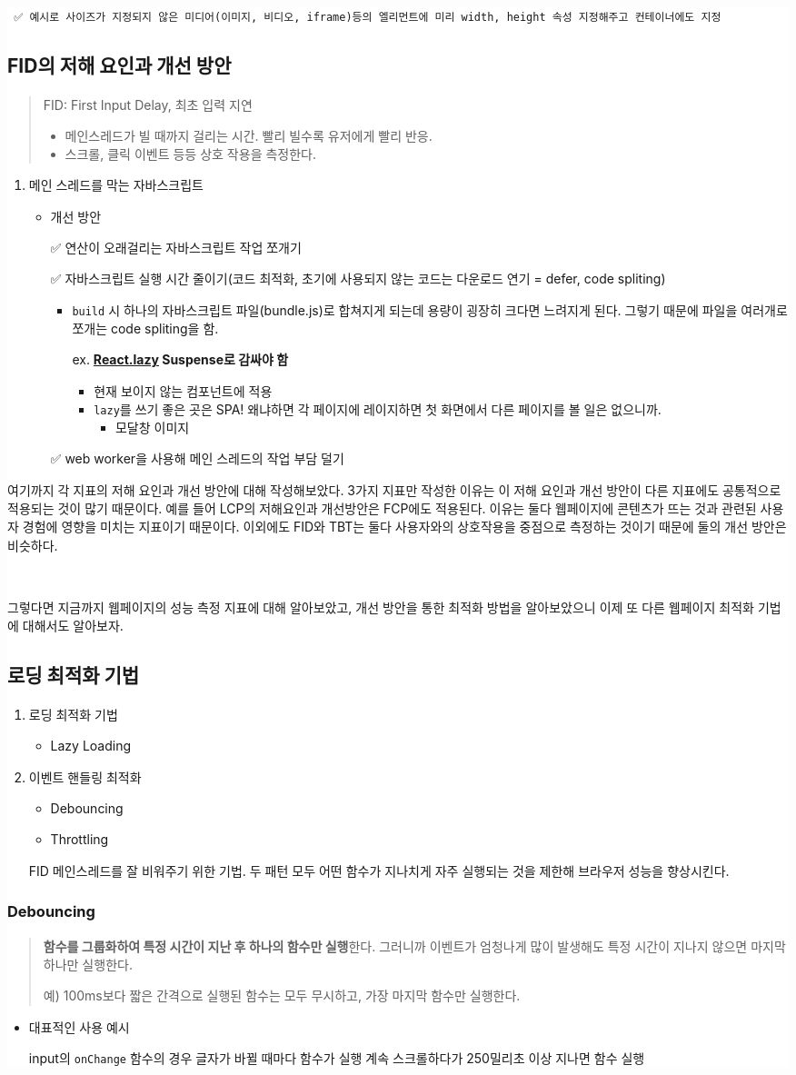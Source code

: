      ✅ 예시로 사이즈가 지정되지 않은 미디어(이미지, 비디오, iframe)등의 엘리먼트에 미리 width, height 속성 지정해주고 컨테이너에도 지정

## FID의 저해 요인과 개선 방안

> FID: First Input Delay, 최초 입력 지연
>
> - 메인스레드가 빌 때까지 걸리는 시간. 빨리 빌수록 유저에게 빨리 반응.
> - 스크롤, 클릭 이벤트 등등 상호 작용을 측정한다.

1. 메인 스레드를 막는 자바스크립트

   - 개선 방안

     ✅ 연산이 오래걸리는 자바스크립트 작업 쪼개기

     ✅ 자바스크립트 실행 시간 줄이기(코드 최적화, 초기에 사용되지 않는 코드는 다운로드 연기 = defer, code spliting)

     - `build` 시 하나의 자바스크립트 파일(bundle.js)로 합쳐지게 되는데 용량이 굉장히 크다면 느려지게 된다. 그렇기 때문에 파일을 여러개로 쪼개는 code spliting을 함.

       ex. **[React.lazy](https://ko.reactjs.org/docs/code-splitting.html) Suspense로 감싸야 함**

       - 현재 보이지 않는 컴포넌트에 적용
       - `lazy`를 쓰기 좋은 곳은 SPA! 왜냐하면 각 페이지에 레이지하면 첫 화면에서 다른 페이지를 볼 일은 없으니까.
         - 모달창 이미지

     ✅ web worker을 사용해 메인 스레드의 작업 부담 덜기

여기까지 각 지표의 저해 요인과 개선 방안에 대해 작성해보았다. 3가지 지표만 작성한 이유는 이 저해 요인과 개선 방안이 다른 지표에도 공통적으로 적용되는 것이 많기 때문이다. 예를 들어 LCP의 저해요인과 개선방안은 FCP에도 적용된다. 이유는 둘다 웹페이지에 콘텐츠가 뜨는 것과 관련된 사용자 경험에 영향을 미치는 지표이기 때문이다. 이외에도 FID와 TBT는 둘다 사용자와의 상호작용을 중점으로 측정하는 것이기 때문에 둘의 개선 방안은 비슷하다.

&nbsp;

그렇다면 지금까지 웹페이지의 성능 측정 지표에 대해 알아보았고, 개선 방안을 통한 최적화 방법을 알아보았으니 이제 또 다른 웹페이지 최적화 기법에 대해서도 알아보자.

## 로딩 최적화 기법

1. 로딩 최적화 기법

   - Lazy Loading

2. 이벤트 핸들링 최적화

   - Debouncing

   - Throttling

   FID 메인스레드를 잘 비워주기 위한 기법. 두 패턴 모두 어떤 함수가 지나치게 자주 실행되는 것을 제한해 브라우저 성능을 향상시킨다.

### Debouncing

> **함수를 그룹화하여 특정 시간이 지난 후 하나의 함수만 실행**한다. 그러니까 이벤트가 엄청나게 많이 발생해도 특정 시간이 지나지 않으면 마지막 하나만 실행한다.
>
> 예) 100ms보다 짧은 간격으로 실행된 함수는 모두 무시하고, 가장 마지막 함수만 실행한다.

- 대표적인 사용 예시

  input의 `onChange` 함수의 경우 글자가 바뀔 때마다 함수가 실행
  계속 스크롤하다가 250밀리초 이상 지나면 함수 실행
